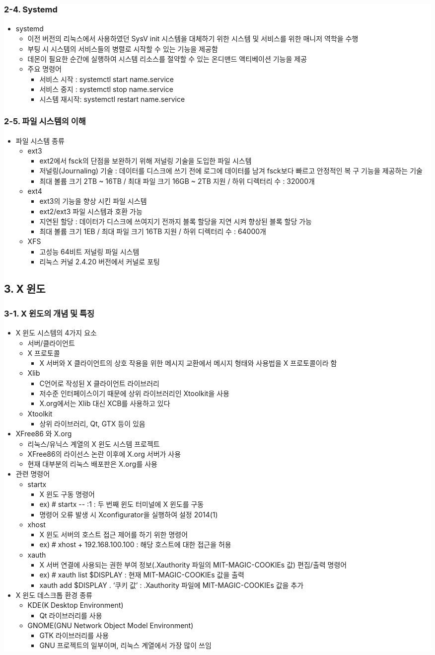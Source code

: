 ### 2-4. Systemd

- systemd
    - 이전 버전의 리눅스에서 사용하였던 SysV init 시스템을 대체하기 위한 시스템 및 서비스를 위한 매니저 역학을 수행
    - 부팅 시 시스템의 서비스들의 병렬로 시작할 수 있는 기능을 제공함
    - 데몬이  필요한 순간에 실행하여 시스템 리소스를 절약할 수 있는 온디맨드 액티베이션 기능을 제공
    - 주요 명령어
        - 서비스 시작 : systemctl start name.service
        - 서비스 중지 : systemctl stop name.service
        - 시스템 재시작: systemctl restart name.service

### 2-5. 파일 시스템의 이해

- 파일 시스템 종류
    - ext3
        - ext2에서 fsck의 단점을 보완하기 위해 저널링 기술을 도입한 파일 시스템
        - 저널링(Journaling) 기술 : 데이터를 디스크에 쓰기 전에 로그에 데이터를 남겨 fsck보다 빠르고 안정적인 복 구 기능을 제공하는 기술 
        - 최대 볼륨 크기 2TB ~ 16TB / 최대 파일 크기 16GB ~ 2TB 지원 / 하위 디렉터리 수 : 32000개
    - ext4 
        - ext3의 기능을 향상 시킨 파일 시스템
        - ext2/ext3 파일 시스템과 호환 가능
        - 지연된 할당 : 데이터가 디스크에 쓰여지기 전까지 블록 할당을 지연 시켜 향상된 블록 할당 가능
        - 최대 볼륨 크기 1EB / 최대 파일 크기 16TB 지원 / 하위 디렉터리 수 : 64000개
    - XFS 
        - 고성능 64비트 저널링 파일 시스템
        - 리눅스 커널 2.4.20 버전에서 커널로 포팅

## 3. X 윈도

### 3-1. X 윈도의 개념 및 특징

- X 윈도 시스템의 4가지 요소 
    - 서버/클라이언트
    - X 프로토콜 
        - X 서버와 X 클라이언트의 상호 작용을 위한 메시지 교환에서 메시지 형태와 사용법을 X 프로토콜이라 함
    - Xlib 
        - C언어로 작성된 X 클라이언트 라이브러리
        - 저수준 인터페이스이기 때문에 상위 라이브러리인 Xtoolkit을 사용
        - X.org에서는 Xlib 대신 XCB를 사용하고 있다
    - Xtoolkit
        - 상위 라이브러리, Qt, GTX 등이 있음
- XFree86 와 X.org 
    - 리눅스/유닉스 계열의 X 윈도 시스템 프로젝트
    - XFree86의 라이선스 논란 이후에 X.org 서버가 사용
    - 현재 대부분의 리눅스 배포판은 X.org를 사용
- 관련 명령어 
    - startx 
        - X 윈도 구동 명령어
        - ex) # startx -- :1 : 두 번째 윈도 터미널에 X 윈도를 구동
        - 명령어 오류 발생 시 Xconfigurator을 실행하여 설정 2014(1)
    - xhost 
        - X 윈도 서버의 호스트 접근 제어를 하기 위한 명령어
        - ex) # xhost + 192.168.100.100 : 해당 호스트에 대한 접근을 허용
    - xauth
        - X 서버 연결에 사용되는 권한 부여 정보(.Xauthority 파일의 MIT-MAGIC-COOKIEs 값) 편집/출력 명령어
        - ex) # xauth list $DISPLAY : 현재 MIT-MAGIC-COOKIEs 값을 출력
        - xauth add $DISPLAY . ‘쿠키 값’ : .Xauthority 파일에 MIT-MAGIC-COOKIEs 값을 추가
- X 윈도 데스크톱 환경 종류
    - KDE(K Desktop Environment) 
        - Qt 라이브러리를 사용
    - GNOME(GNU Network Object Model Environment)
        - GTK 라이브러리를 사용
        - GNU 프로젝트의 일부이며, 리눅스 계열에서 가장 많이 쓰임